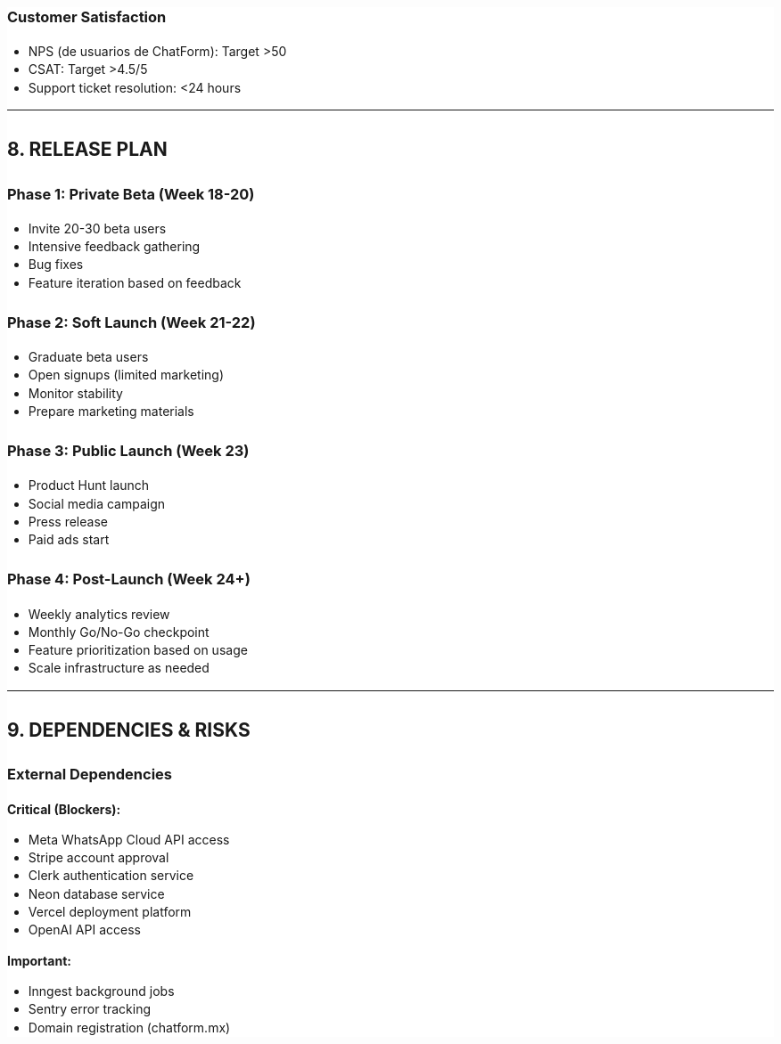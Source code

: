 ### Customer Satisfaction

- NPS (de usuarios de ChatForm): Target >50
- CSAT: Target >4.5/5
- Support ticket resolution: <24 hours

---

## 8. RELEASE PLAN

### Phase 1: Private Beta (Week 18-20)
- Invite 20-30 beta users
- Intensive feedback gathering
- Bug fixes
- Feature iteration based on feedback

### Phase 2: Soft Launch (Week 21-22)
- Graduate beta users
- Open signups (limited marketing)
- Monitor stability
- Prepare marketing materials

### Phase 3: Public Launch (Week 23)
- Product Hunt launch
- Social media campaign
- Press release
- Paid ads start

### Phase 4: Post-Launch (Week 24+)
- Weekly analytics review
- Monthly Go/No-Go checkpoint
- Feature prioritization based on usage
- Scale infrastructure as needed

---

## 9. DEPENDENCIES & RISKS

### External Dependencies

**Critical (Blockers):**
- Meta WhatsApp Cloud API access
- Stripe account approval
- Clerk authentication service
- Neon database service
- Vercel deployment platform
- OpenAI API access

**Important:**
- Inngest background jobs
- Sentry error tracking
- Domain registration (chatform.mx)
